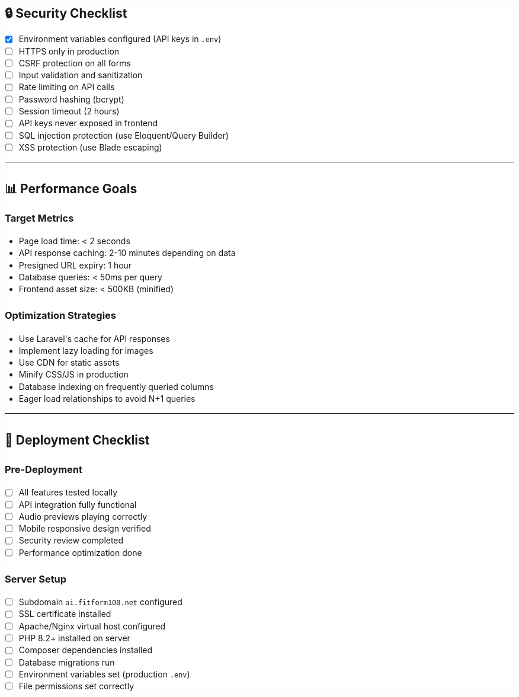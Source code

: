 
## 🔒 Security Checklist

- [x] Environment variables configured (API keys in `.env`)
- [ ] HTTPS only in production
- [ ] CSRF protection on all forms
- [ ] Input validation and sanitization
- [ ] Rate limiting on API calls
- [ ] Password hashing (bcrypt)
- [ ] Session timeout (2 hours)
- [ ] API keys never exposed in frontend
- [ ] SQL injection protection (use Eloquent/Query Builder)
- [ ] XSS protection (use Blade escaping)

---

## 📊 Performance Goals

### Target Metrics
- Page load time: < 2 seconds
- API response caching: 2-10 minutes depending on data
- Presigned URL expiry: 1 hour
- Database queries: < 50ms per query
- Frontend asset size: < 500KB (minified)

### Optimization Strategies
- Use Laravel's cache for API responses
- Implement lazy loading for images
- Use CDN for static assets
- Minify CSS/JS in production
- Database indexing on frequently queried columns
- Eager load relationships to avoid N+1 queries

---

## 🚀 Deployment Checklist

### Pre-Deployment
- [ ] All features tested locally
- [ ] API integration fully functional
- [ ] Audio previews playing correctly
- [ ] Mobile responsive design verified
- [ ] Security review completed
- [ ] Performance optimization done

### Server Setup
- [ ] Subdomain `ai.fitform100.net` configured
- [ ] SSL certificate installed
- [ ] Apache/Nginx virtual host configured
- [ ] PHP 8.2+ installed on server
- [ ] Composer dependencies installed
- [ ] Database migrations run
- [ ] Environment variables set (production `.env`)
- [ ] File permissions set correctly
